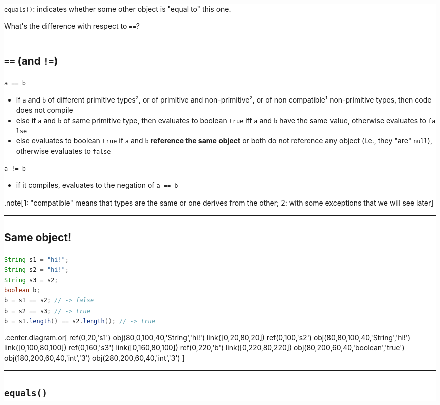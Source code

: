 `equals()`: indicates whether some other object is "equal to" this one.

What's the difference with respect to `==`?

---

## `==` (and `!=`)

`a == b`
- if `a` and `b` of different primitive types², or of primitive and non-primitive², or of non compatible¹ non-primitive types, then code does not compile
- else if `a` and `b` of same primitive type, then evaluates to boolean `true` iff `a` and `b` have the same value, otherwise evaluates to `false`
- else evaluates to boolean `true` if `a` and `b` **reference the same object** or both do not reference any object (i.e., they "are" `null`), otherwise evaluates to `false`

`a != b`
- if it compiles, evaluates to the negation of `a == b`

.note[1: "compatible" means that types are the same or one derives from the other; 2: with some exceptions that we will see later]

---

## Same object!

```java
String s1 = "hi!";
String s2 = "hi!";
String s3 = s2;
boolean b;
b = s1 == s2; // -> false
b = s2 == s3; // -> true
b = s1.length() == s2.length(); // -> true
```
.center.diagram.or[
ref(0,20,'s1')
obj(80,0,100,40,'String','hi!')
link([0,20,80,20])
ref(0,100,'s2')
obj(80,80,100,40,'String','hi!')
link([0,100,80,100])
ref(0,160,'s3')
link([0,160,80,100])
ref(0,220,'b')
link([0,220,80,220])
obj(80,200,60,40,'boolean','true')
obj(180,200,60,40,'int','3')
obj(280,200,60,40,'int','3')
]

---

## `equals()`
